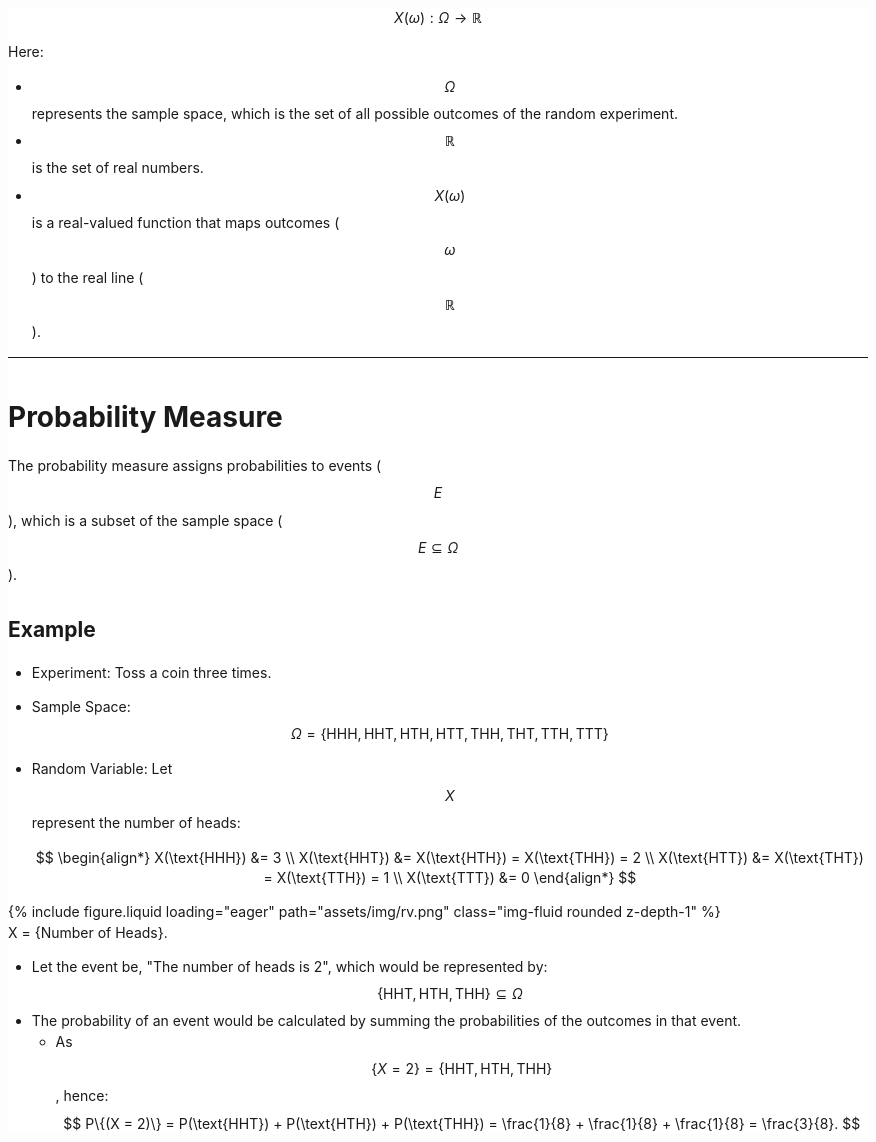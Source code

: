 $$
\begin{equation}
    X(\omega) : \Omega \rightarrow \mathbb{R}
\end{equation}
$$

Here:

- $$\Omega$$ represents the sample space, which is the set of all possible outcomes of the random experiment.
- $$\mathbb{R}$$ is the set of real numbers.
- $$X(\omega)$$ is a real-valued function that maps outcomes ($$\omega$$) to the real line ($$\mathbb{R}$$).

---

# Probability Measure

The probability measure assigns probabilities to events ($$E$$), which is a subset of the sample space ($$E \subseteq \Omega$$).

## Example

- Experiment: Toss a coin three times.
- Sample Space: $$\Omega = \{\text{HHH},\text{HHT},\text{HTH},\text{HTT},\text{THH},\text{THT},\text{TTH},\text{TTT}\}$$
- Random Variable: Let $$X$$ represent the number of heads:

  $$
      \begin{align*}
        X(\text{HHH}) &= 3 \\
        X(\text{HHT}) &= X(\text{HTH}) = X(\text{THH}) = 2 \\
        X(\text{HTT}) &= X(\text{THT}) = X(\text{TTH}) = 1 \\
        X(\text{TTT}) &= 0
      \end{align*}
  $$

<div class="row mt-3">
    <div class="col-sm mt-3 mt-md-0">
        {% include figure.liquid loading="eager" path="assets/img/rv.png" class="img-fluid rounded z-depth-1" %}
    </div>
</div>
<div class="caption">
    X = {Number of Heads}.
</div>

- Let the event be, "The number of heads is 2", which would be represented by: $$ \{\text{HHT}, \text{HTH}, \text{THH}\} \subseteq \Omega $$
- The probability of an event would be calculated by summing the probabilities of the outcomes in that event.
  - As $$\{X=2\} = \{\text{HHT}, \text{HTH}, \text{THH}\}$$, hence:
    $$
      P\{(X = 2)\} = P(\text{HHT}) + P(\text{HTH}) + P(\text{THH}) = \frac{1}{8} + \frac{1}{8} + \frac{1}{8} = \frac{3}{8}.
    $$
